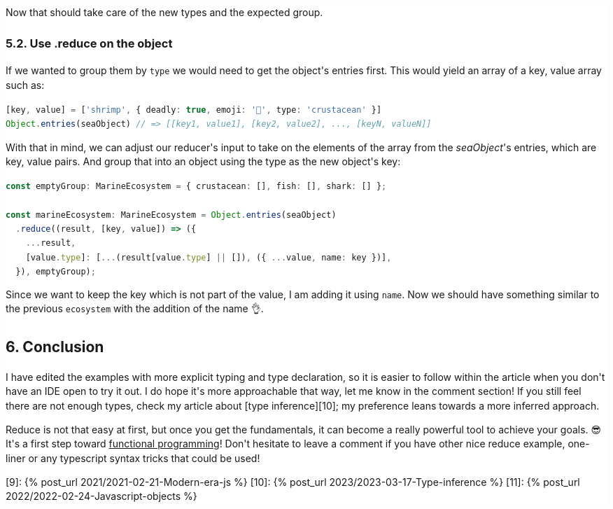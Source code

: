 Now that should take care of the new types and the expected group.

### 5.2. Use .reduce on the object

If we wanted to group them by `type` we would need to get the object's entries first.
This would yield an array of a key, value array such as:

```ts
[key, value] = ['shrimp', { deadly: true, emoji: '🦐', type: 'crustacean' }]
Object.entries(seaObject) // => [[key1, value1], [key2, value2], ..., [keyN, valueN]]
```

With that in mind, we can adjust our reducer's input to take on the elements of the array
from the _seaObject_'s entries, which are key, value pairs. 
And group that into an object using the type as the new object's key:

```ts
const emptyGroup: MarineEcosystem = { crustacean: [], fish: [], shark: [] };

const marineEcosystem: MarineEcosystem = Object.entries(seaObject)
  .reduce((result, [key, value]) => ({
    ...result,
    [value.type]: [...(result[value.type] || []), ({ ...value, name: key })],
  }), emptyGroup);
```

Since we want to keep the key which is not part of the value, I am adding it using `name`.
Now we should have something similar to the previous `ecosystem` with the addition of the name 👌.

## 6. Conclusion

I have edited the examples with more explicit typing and type declaration, 
so it is easier to follow within the article when you don't have an IDE open to try it out. I do hope it's more 
approachable that way, let me know in the comment section!
If you still feel there are not enough types, check my article about [type inference][10];
my preference leans towards a more inferred approach.  

Reduce is not that easy at first, but once you get the fundamentals, it can become a really
powerful tool to achieve your goals. 😎
It's a first step toward [functional programming][8]!
Don't hesitate to leave a comment if you have other nice reduce example, one-liner or any typescript
syntax tricks that could be used!

[1]: https://developer.mozilla.org/en-US/docs/Web/JavaScript/Reference
[2]: https://developer.mozilla.org/en-US/docs/Web/JavaScript/Reference/Global_Objects/Array/reduce
[3]: https://github.com/sylhare/Typescript
[4]: https://lodash.com/
[5]: https://underscorejs.org/
[6]: https://developer.mozilla.org/en-US/docs/Web/JavaScript/Reference/Global_Objects/Array/map
[7]: https://developer.mozilla.org/en-US/docs/Web/JavaScript/Reference/Operators/Object_initializer#computed_property_names
[8]: https://en.wikipedia.org/wiki/Functional_programming
[9]: {% post_url 2021/2021-02-21-Modern-era-js %}
[10]: {% post_url 2023/2023-03-17-Type-inference %}
[11]: {% post_url 2022/2022-02-24-Javascript-objects %}
